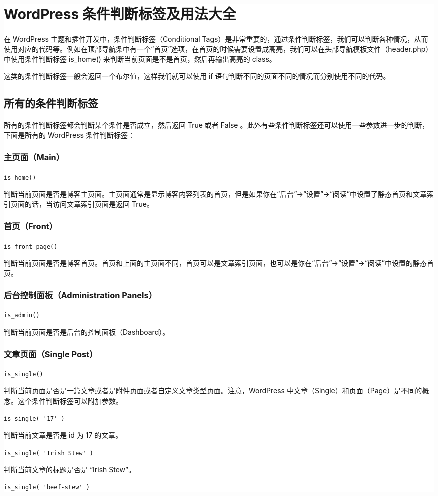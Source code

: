 WordPress 条件判断标签及用法大全
===

在 WordPress 主题和插件开发中，条件判断标签（Conditional Tags）是非常重要的，通过条件判断标签，我们可以判断各种情况，从而使用对应的代码等。例如在顶部导航条中有一个“首页”选项，在首页的时候需要设置成高亮，我们可以在头部导航模板文件（header.php）中使用条件判断标签 is_home() 来判断当前页面是不是首页，然后再输出高亮的 class。

这类的条件判断标签一般会返回一个布尔值，这样我们就可以使用 if 语句判断不同的页面不同的情况而分别使用不同的代码。

## 所有的条件判断标签

所有的条件判断标签都会判断某个条件是否成立，然后返回 True 或者 False 。此外有些条件判断标签还可以使用一些参数进一步的判断，下面是所有的 WordPress 条件判断标签：

### 主页面（Main）

```
is_home()
```

判断当前页面是否是博客主页面。主页面通常是显示博客内容列表的首页，但是如果你在“后台”->“设置”->“阅读”中设置了静态首页和文章索引页面的话，当访问文章索引页面是返回 True。

### 首页（Front）

```
is_front_page()
```

判断当前页面是否是博客首页。首页和上面的主页面不同，首页可以是文章索引页面，也可以是你在“后台”->“设置”->“阅读”中设置的静态首页。

### 后台控制面板（Administration Panels）

```
is_admin()
```

判断当前页面是否是后台的控制面板（Dashboard）。

### 文章页面（Single Post）

```
is_single()
```

判断当前页面是否是一篇文章或者是附件页面或者自定义文章类型页面。注意，WordPress 中文章（Single）和页面（Page）是不同的概念。这个条件判断标签可以附加参数。

```
is_single( '17' )
```

判断当前文章是否是 id 为 17 的文章。

```
is_single( 'Irish Stew' )
```

判断当前文章的标题是否是 “Irish Stew”。

```
is_single( 'beef-stew' )
```
